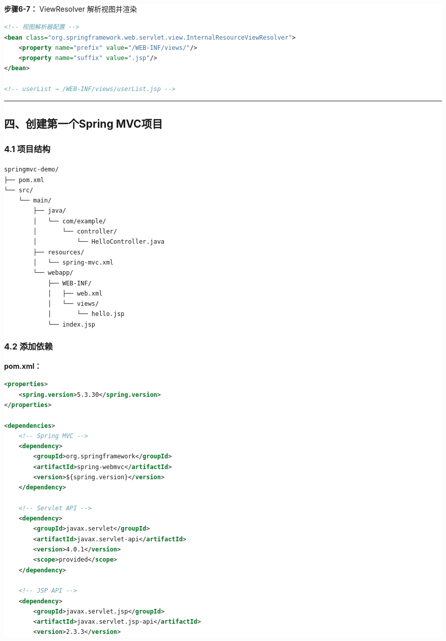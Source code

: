 **步骤6-7：** ViewResolver 解析视图并渲染
```xml
<!-- 视图解析器配置 -->
<bean class="org.springframework.web.servlet.view.InternalResourceViewResolver">
    <property name="prefix" value="/WEB-INF/views/"/>
    <property name="suffix" value=".jsp"/>
</bean>

<!-- userList → /WEB-INF/views/userList.jsp -->
```

---

## 四、创建第一个Spring MVC项目

### 4.1 项目结构

```
springmvc-demo/
├── pom.xml
└── src/
    └── main/
        ├── java/
        │   └── com/example/
        │       └── controller/
        │           └── HelloController.java
        ├── resources/
        │   └── spring-mvc.xml
        └── webapp/
            ├── WEB-INF/
            │   ├── web.xml
            │   └── views/
            │       └── hello.jsp
            └── index.jsp
```

### 4.2 添加依赖

**pom.xml：**
```xml
<properties>
    <spring.version>5.3.30</spring.version>
</properties>

<dependencies>
    <!-- Spring MVC -->
    <dependency>
        <groupId>org.springframework</groupId>
        <artifactId>spring-webmvc</artifactId>
        <version>${spring.version}</version>
    </dependency>
    
    <!-- Servlet API -->
    <dependency>
        <groupId>javax.servlet</groupId>
        <artifactId>javax.servlet-api</artifactId>
        <version>4.0.1</version>
        <scope>provided</scope>
    </dependency>
    
    <!-- JSP API -->
    <dependency>
        <groupId>javax.servlet.jsp</groupId>
        <artifactId>javax.servlet.jsp-api</artifactId>
        <version>2.3.3</version>
```